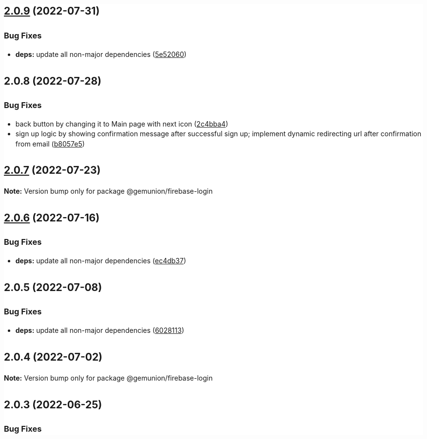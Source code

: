 ## [2.0.9](https://github.com/gemunion/mui-packages/compare/@gemunion/firebase-login@2.0.8...@gemunion/firebase-login@2.0.9) (2022-07-31)

### Bug Fixes

- **deps:** update all non-major dependencies ([5e52060](https://github.com/gemunion/mui-packages/commit/5e52060160e1cd6234d706e0ab789299a83013ab))

## 2.0.8 (2022-07-28)

### Bug Fixes

- back button by changing it to Main page with next icon ([2c4bba4](https://github.com/gemunion/mui-packages/commit/2c4bba4cb53712d1bf550240869ac689569f0d0b))
- sign up logic by showing confirmation message after successful sign up; implement dynamic redirecting url after confirmation from email ([b8057e5](https://github.com/gemunion/mui-packages/commit/b8057e5030353ff2147a0a6a6cfe824994ac603a))

## [2.0.7](https://github.com/gemunion/mui-packages/compare/@gemunion/firebase-login@2.0.6...@gemunion/firebase-login@2.0.7) (2022-07-23)

**Note:** Version bump only for package @gemunion/firebase-login

## [2.0.6](https://github.com/gemunion/mui-packages/compare/@gemunion/firebase-login@2.0.5...@gemunion/firebase-login@2.0.6) (2022-07-16)

### Bug Fixes

- **deps:** update all non-major dependencies ([ec4db37](https://github.com/gemunion/mui-packages/commit/ec4db37dc680502fb688e2025cc861c1062bac2b))

## 2.0.5 (2022-07-08)

### Bug Fixes

- **deps:** update all non-major dependencies ([6028113](https://github.com/gemunion/mui-packages/commit/60281134ab1f13f629730ef9a80c567e9d7c996c))

## 2.0.4 (2022-07-02)

**Note:** Version bump only for package @gemunion/firebase-login

## 2.0.3 (2022-06-25)

### Bug Fixes
